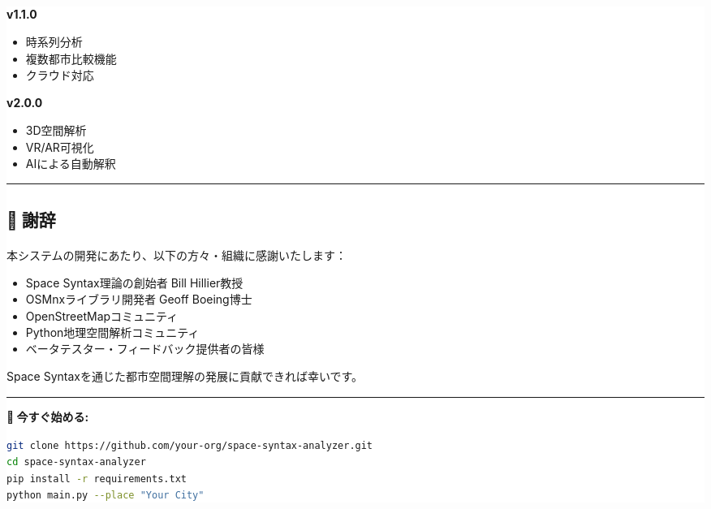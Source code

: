 **v1.1.0**  
- 時系列分析
- 複数都市比較機能
- クラウド対応

**v2.0.0**
- 3D空間解析
- VR/AR可視化
- AIによる自動解釈

---

## 🌟 謝辞

本システムの開発にあたり、以下の方々・組織に感謝いたします：

- Space Syntax理論の創始者 Bill Hillier教授
- OSMnxライブラリ開発者 Geoff Boeing博士  
- OpenStreetMapコミュニティ
- Python地理空間解析コミュニティ
- ベータテスター・フィードバック提供者の皆様

Space Syntaxを通じた都市空間理解の発展に貢献できれば幸いです。

---

**🚀 今すぐ始める:**
```bash
git clone https://github.com/your-org/space-syntax-analyzer.git
cd space-syntax-analyzer
pip install -r requirements.txt
python main.py --place "Your City"
```
